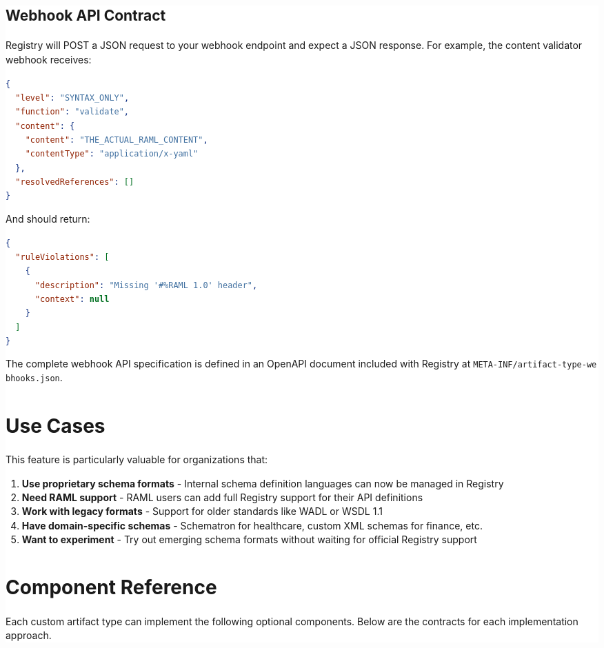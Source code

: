 ## Webhook API Contract

Registry will POST a JSON request to your webhook endpoint and expect a JSON response. For example, the
content validator webhook receives:

```json
{
  "level": "SYNTAX_ONLY",
  "function": "validate",
  "content": {
    "content": "THE_ACTUAL_RAML_CONTENT",
    "contentType": "application/x-yaml"
  },
  "resolvedReferences": []
}
```

And should return:

```json
{
  "ruleViolations": [
    {
      "description": "Missing '#%RAML 1.0' header",
      "context": null
    }
  ]
}
```

The complete webhook API specification is defined in an OpenAPI document included with Registry at
`META-INF/artifact-type-webhooks.json`.

# Use Cases

This feature is particularly valuable for organizations that:

1. **Use proprietary schema formats** - Internal schema definition languages can now be managed in
   Registry
2. **Need RAML support** - RAML users can add full Registry support for their API definitions
3. **Work with legacy formats** - Support for older standards like WADL or WSDL 1.1
4. **Have domain-specific schemas** - Schematron for healthcare, custom XML schemas for finance, etc.
5. **Want to experiment** - Try out emerging schema formats without waiting for official Registry
   support

# Component Reference

Each custom artifact type can implement the following optional components. Below are the contracts for each
implementation approach.

